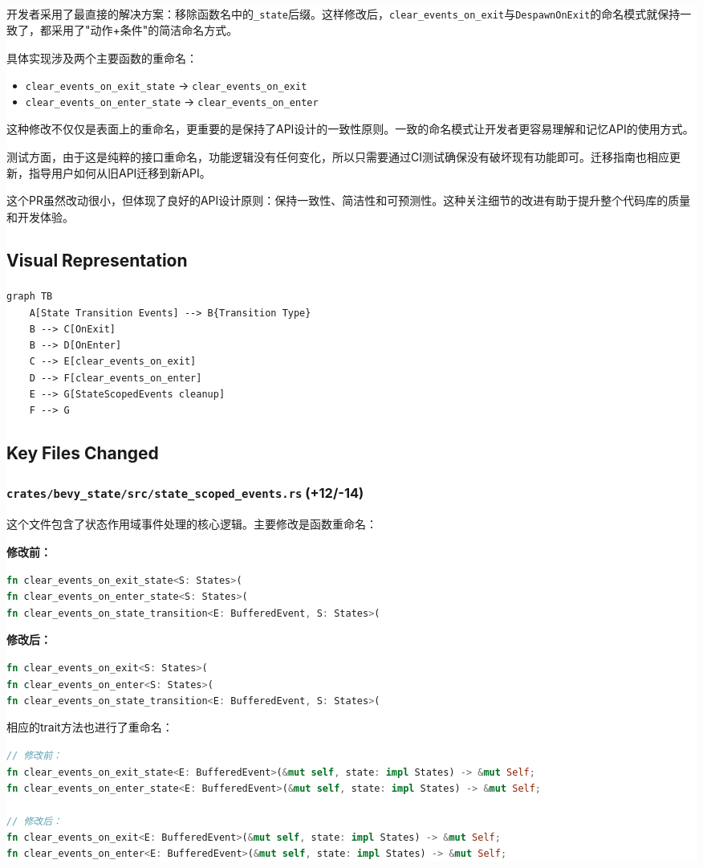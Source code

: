 开发者采用了最直接的解决方案：移除函数名中的`_state`后缀。这样修改后，`clear_events_on_exit`与`DespawnOnExit`的命名模式就保持一致了，都采用了"动作+条件"的简洁命名方式。

具体实现涉及两个主要函数的重命名：
- `clear_events_on_exit_state` → `clear_events_on_exit`
- `clear_events_on_enter_state` → `clear_events_on_enter`

这种修改不仅仅是表面上的重命名，更重要的是保持了API设计的一致性原则。一致的命名模式让开发者更容易理解和记忆API的使用方式。

测试方面，由于这是纯粹的接口重命名，功能逻辑没有任何变化，所以只需要通过CI测试确保没有破坏现有功能即可。迁移指南也相应更新，指导用户如何从旧API迁移到新API。

这个PR虽然改动很小，但体现了良好的API设计原则：保持一致性、简洁性和可预测性。这种关注细节的改进有助于提升整个代码库的质量和开发体验。

## Visual Representation

```mermaid
graph TB
    A[State Transition Events] --> B{Transition Type}
    B --> C[OnExit]
    B --> D[OnEnter]
    C --> E[clear_events_on_exit]
    D --> F[clear_events_on_enter]
    E --> G[StateScopedEvents cleanup]
    F --> G
```

## Key Files Changed

### `crates/bevy_state/src/state_scoped_events.rs` (+12/-14)
这个文件包含了状态作用域事件处理的核心逻辑。主要修改是函数重命名：

**修改前：**
```rust
fn clear_events_on_exit_state<S: States>(
fn clear_events_on_enter_state<S: States>(
fn clear_events_on_state_transition<E: BufferedEvent, S: States>(
```

**修改后：**
```rust
fn clear_events_on_exit<S: States>(
fn clear_events_on_enter<S: States>(
fn clear_events_on_state_transition<E: BufferedEvent, S: States>(
```

相应的trait方法也进行了重命名：
```rust
// 修改前：
fn clear_events_on_exit_state<E: BufferedEvent>(&mut self, state: impl States) -> &mut Self;
fn clear_events_on_enter_state<E: BufferedEvent>(&mut self, state: impl States) -> &mut Self;

// 修改后：
fn clear_events_on_exit<E: BufferedEvent>(&mut self, state: impl States) -> &mut Self;
fn clear_events_on_enter<E: BufferedEvent>(&mut self, state: impl States) -> &mut Self;
```
